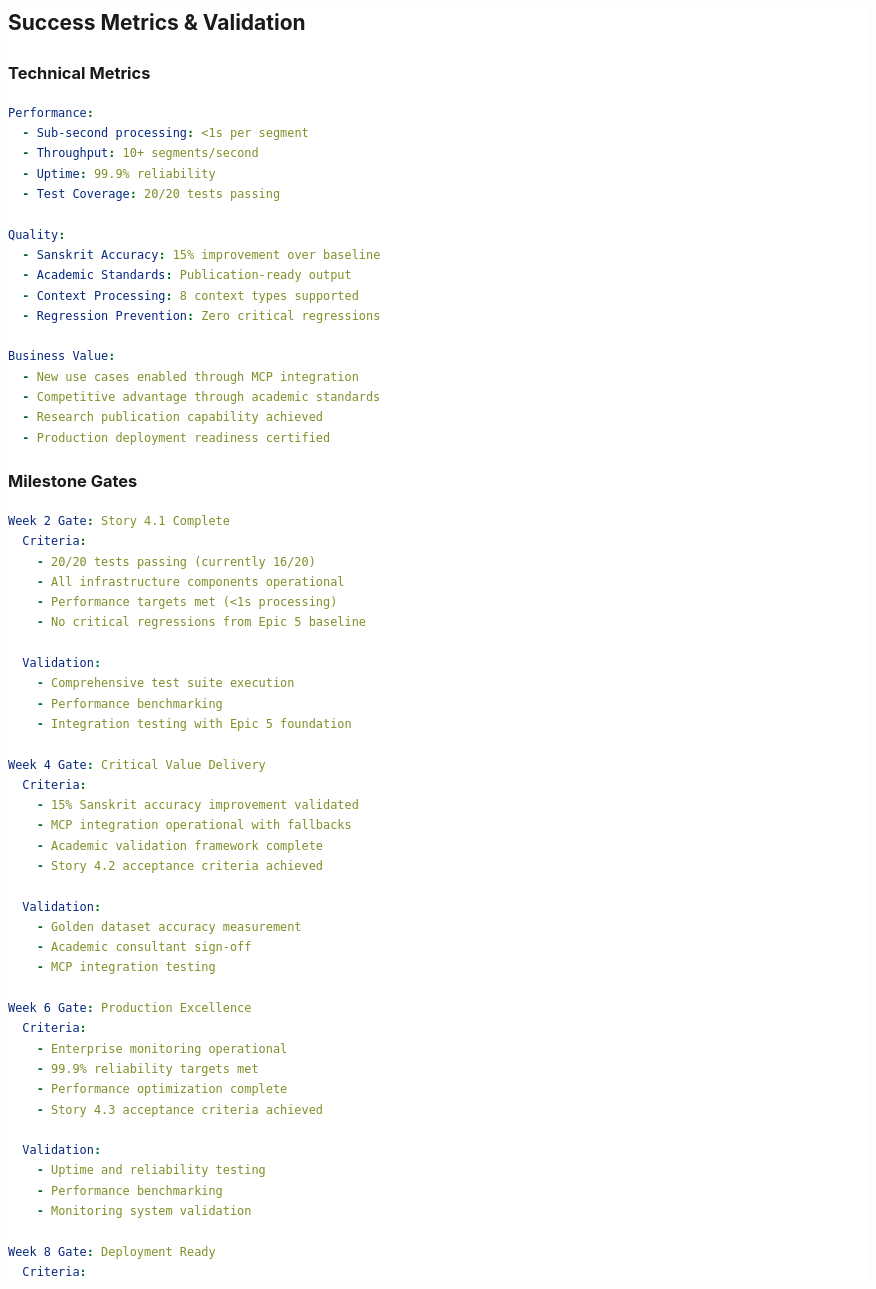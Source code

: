 ## Success Metrics & Validation

### Technical Metrics
```yaml
Performance:
  - Sub-second processing: <1s per segment
  - Throughput: 10+ segments/second
  - Uptime: 99.9% reliability
  - Test Coverage: 20/20 tests passing

Quality:
  - Sanskrit Accuracy: 15% improvement over baseline
  - Academic Standards: Publication-ready output
  - Context Processing: 8 context types supported
  - Regression Prevention: Zero critical regressions

Business Value:
  - New use cases enabled through MCP integration
  - Competitive advantage through academic standards
  - Research publication capability achieved
  - Production deployment readiness certified
```

### Milestone Gates
```yaml
Week 2 Gate: Story 4.1 Complete
  Criteria:
    - 20/20 tests passing (currently 16/20)
    - All infrastructure components operational
    - Performance targets met (<1s processing)
    - No critical regressions from Epic 5 baseline
  
  Validation:
    - Comprehensive test suite execution
    - Performance benchmarking
    - Integration testing with Epic 5 foundation

Week 4 Gate: Critical Value Delivery
  Criteria:
    - 15% Sanskrit accuracy improvement validated
    - MCP integration operational with fallbacks
    - Academic validation framework complete
    - Story 4.2 acceptance criteria achieved
  
  Validation:
    - Golden dataset accuracy measurement
    - Academic consultant sign-off
    - MCP integration testing

Week 6 Gate: Production Excellence
  Criteria:
    - Enterprise monitoring operational
    - 99.9% reliability targets met
    - Performance optimization complete
    - Story 4.3 acceptance criteria achieved
  
  Validation:
    - Uptime and reliability testing
    - Performance benchmarking
    - Monitoring system validation

Week 8 Gate: Deployment Ready
  Criteria:
```